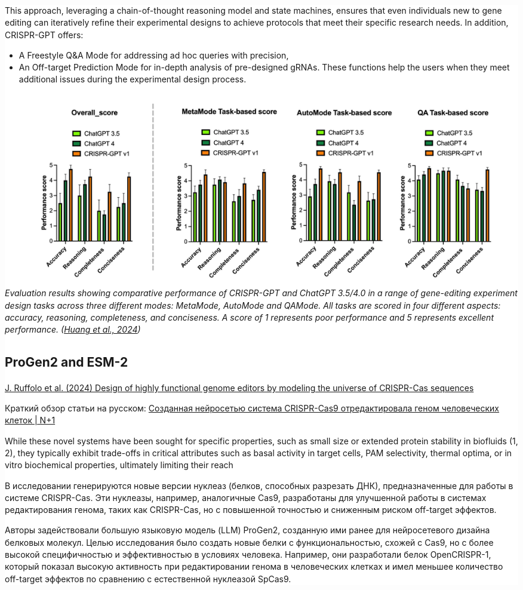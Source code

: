 This approach, leveraging a chain-of-thought reasoning model and state machines, ensures that
even individuals new to gene editing can iteratively refine their experimental designs to achieve
protocols that meet their specific research needs. In addition, CRISPR-GPT offers:
- A Freestyle Q&A Mode for addressing ad hoc queries with precision,
- An Off-target Prediction Mode for in-depth analysis of pre-designed gRNAs.
These functions help the users when they meet additional issues during the experimental design
process.

![CRISPR-GPT evaluation results](/images/crispr_gpt_scores.png)
*Evaluation results showing comparative performance of CRISPR-GPT and ChatGPT 3.5/4.0 in a range of gene-editing experiment design tasks across three different modes: MetaMode, AutoMode and QAMode. All tasks are scored in four different aspects: accuracy, reasoning, completeness, and conciseness. A score of 1 represents poor performance and 5 represents excellent performance.* *([Huang et al., 2024](https://arxiv.org/pdf/2404.18021))*

## ProGen2 and ESM-2

[J. Ruffolo et al. (2024) Design of highly functional genome editors by modeling the universe of CRISPR-Cas sequences](https://www.biorxiv.org/content/10.1101/2024.04.22.590591v1.full.pdf)

Краткий обзор статьи на русском: [Созданная нейросетью система CRISPR-Cas9 отредактировала геном человеческих клеток | N+1](https://nplus1.ru/news/2024/04/25/neurocrisprhttps://nplus1.ru/news/2024/04/25/neurocrispr)

While these novel systems have been sought for specific properties, such as small size or extended protein stability in biofluids (1, 2), they typically exhibit trade-offs in critical attributes such as basal activity in target cells, PAM selectivity, thermal optima, or in vitro biochemical properties, ultimately limiting their reach

В исследовании генерируются новые версии нуклеаз (белков, способных разрезать ДНК), предназначенные для работы в системе CRISPR-Cas. Эти нуклеазы, например, аналогичные Cas9, разработаны для улучшенной работы в системах редактирования генома, таких как CRISPR-Cas, но с повышенной точностью и сниженным риском off-target эффектов.

Авторы задействовали большую языковую модель (LLM) ProGen2, созданную ими ранее для нейросетевого дизайна белковых молекул. Целью исследования было создать новые белки с функциональностью, схожей с Cas9, но с более высокой специфичностью и эффективностью в условиях человека. Например, они разработали белок OpenCRISPR-1, который показал высокую активность при редактировании генома в человеческих клетках и имел меньшее количество off-target эффектов по сравнению с естественной нуклеазой SpCas9.
